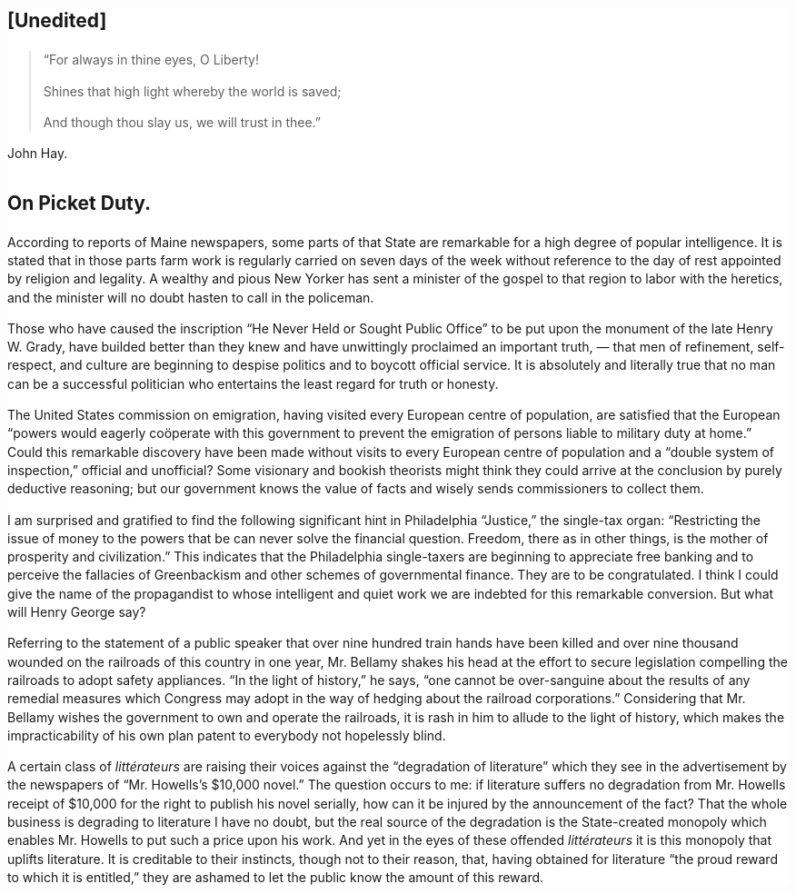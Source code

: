 ## [Unedited]

> “For always in thine eyes, O Liberty!
>
> Shines that high light whereby the world is saved;
>
> And though thou slay us, we will trust in thee.”

John Hay.

## On Picket Duty.

According to reports of Maine newspapers, some parts of that State are remarkable for a high degree of popular intelligence. It is stated that in those parts farm work is regularly carried on seven days of the week without reference to the day of rest appointed by religion and legality. A wealthy and pious New Yorker has sent a minister of the gospel to that region to labor with the heretics, and the minister will no doubt hasten to call in the policeman.

Those who have caused the inscription “He Never Held or Sought Public Office” to be put upon the monument of the late Henry W. Grady, have builded better than they knew and have unwittingly proclaimed an important truth, — that men of refinement, self-respect, and culture are beginning to despise politics and to boycott official service. It is absolutely and literally true that no man can be a successful politician who entertains the least regard for truth or honesty.

The United States commission on emigration, having visited every European centre of population, are satisfied that the European “powers would eagerly coöperate with this government to prevent the emigration of persons liable to military duty at home.” Could this remarkable discovery have been made without visits to every European centre of population and a “double system of inspection,” official and unofficial? Some visionary and bookish theorists might think they could arrive at the conclusion by purely deductive reasoning; but our government knows the value of facts and wisely sends commissioners to collect them.

I am surprised and gratified to find the following significant hint in Philadelphia “Justice,” the single-tax organ: “Restricting the issue of money to the powers that be can never solve the financial question. Freedom, there as in other things, is the mother of prosperity and civilization.” This indicates that the Philadelphia single-taxers are beginning to appreciate free banking and to perceive the fallacies of Greenbackism and other schemes of governmental finance. They are to be congratulated. I think I could give the name of the propagandist to whose intelligent and quiet work we are indebted for this remarkable conversion. But what will Henry George say?

Referring to the statement of a public speaker that over nine hundred train hands have been killed and over nine thousand wounded on the railroads of this country in one year, Mr. Bellamy shakes his head at the effort to secure legislation compelling the railroads to adopt safety appliances. “In the light of history,” he says, “one cannot be over-sanguine about the results of any remedial measures which Congress may adopt in the way of hedging about the railroad corporations.” Considering that Mr. Bellamy wishes the government to own and operate the railroads, it is rash in him to allude to the light of history, which makes the impracticability of his own plan patent to everybody not hopelessly blind.

A certain class of *littérateurs* are raising their voices against the “degradation of literature” which they see in the advertisement by the newspapers of “Mr. Howells’s $10,000 novel.” The question occurs to me: if literature suffers no degradation from Mr. Howells receipt of $10,000 for the right to publish his novel serially, how can it be injured by the announcement of the fact? That the whole business is degrading to literature I have no doubt, but the real source of the degradation is the State-created monopoly which enables Mr. Howells to put such a price upon his work. And yet in the eyes of these offended *littérateurs* it is this monopoly that uplifts literature. It is creditable to their instincts, though not to their reason, that, having obtained for literature “the proud reward to which it is entitled,” they are ashamed to let the public know the amount of this reward.
